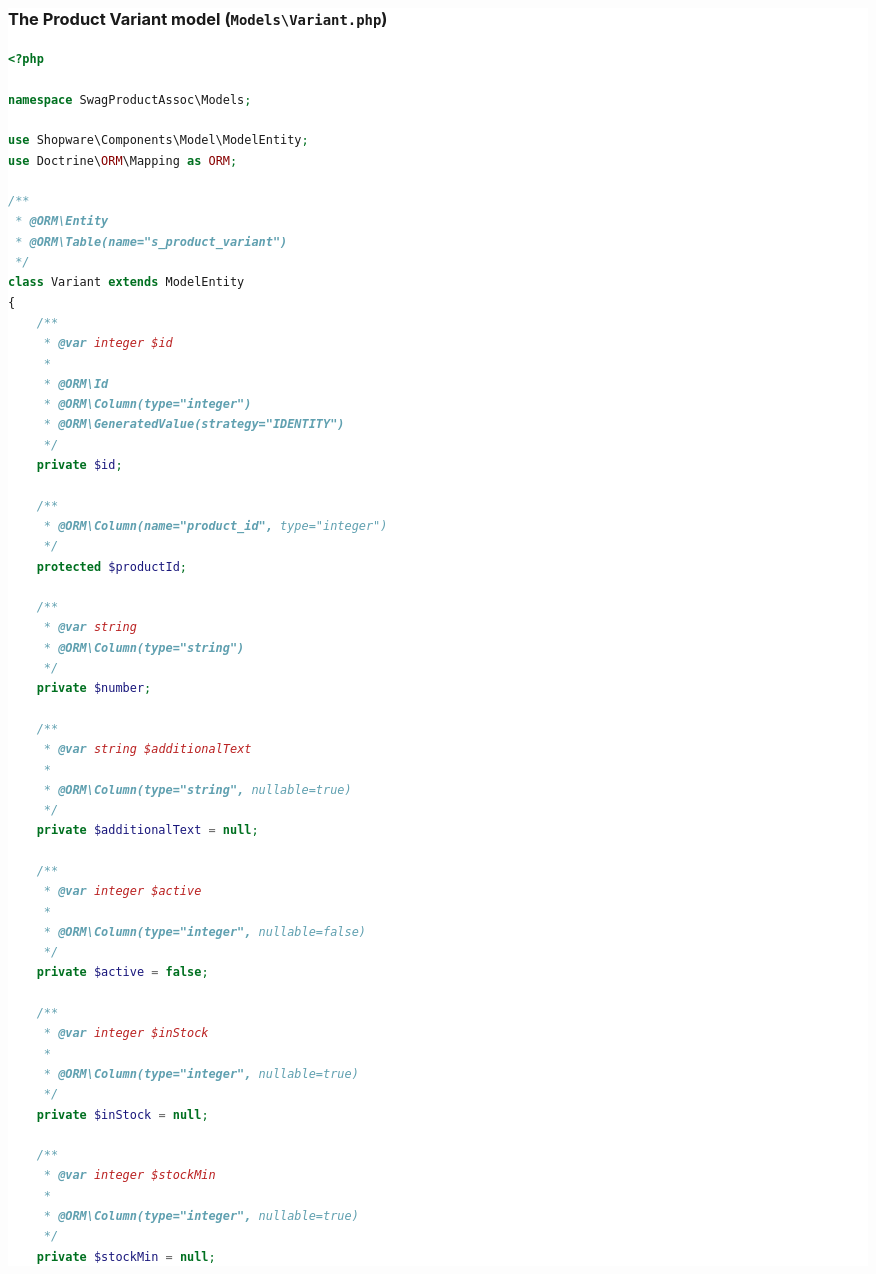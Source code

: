 ### The Product Variant model (`Models\Variant.php`)

```php
<?php

namespace SwagProductAssoc\Models;

use Shopware\Components\Model\ModelEntity;
use Doctrine\ORM\Mapping as ORM;

/**
 * @ORM\Entity
 * @ORM\Table(name="s_product_variant")
 */
class Variant extends ModelEntity
{
    /**
     * @var integer $id
     *
     * @ORM\Id
     * @ORM\Column(type="integer")
     * @ORM\GeneratedValue(strategy="IDENTITY")
     */
    private $id;

    /**
     * @ORM\Column(name="product_id", type="integer")
     */
    protected $productId;

    /**
     * @var string
     * @ORM\Column(type="string")
     */
    private $number;

    /**
     * @var string $additionalText
     *
     * @ORM\Column(type="string", nullable=true)
     */
    private $additionalText = null;

    /**
     * @var integer $active
     *
     * @ORM\Column(type="integer", nullable=false)
     */
    private $active = false;

    /**
     * @var integer $inStock
     *
     * @ORM\Column(type="integer", nullable=true)
     */
    private $inStock = null;

    /**
     * @var integer $stockMin
     *
     * @ORM\Column(type="integer", nullable=true)
     */
    private $stockMin = null;
```